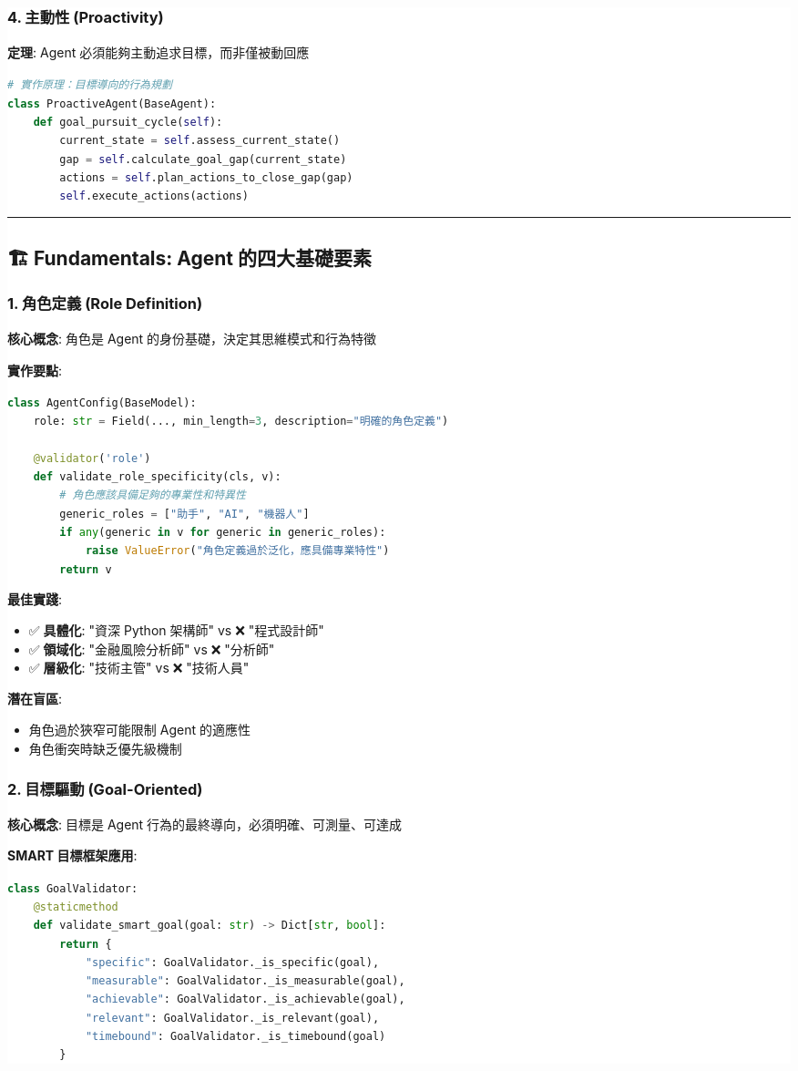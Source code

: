 ### 4. 主動性 (Proactivity)
**定理**: Agent 必須能夠主動追求目標，而非僅被動回應
```python
# 實作原理：目標導向的行為規劃
class ProactiveAgent(BaseAgent):
    def goal_pursuit_cycle(self):
        current_state = self.assess_current_state()
        gap = self.calculate_goal_gap(current_state)
        actions = self.plan_actions_to_close_gap(gap)
        self.execute_actions(actions)
```

---

## 🏗️ Fundamentals: Agent 的四大基礎要素

### 1. 角色定義 (Role Definition)

**核心概念**: 角色是 Agent 的身份基礎，決定其思維模式和行為特徵

**實作要點**:
```python
class AgentConfig(BaseModel):
    role: str = Field(..., min_length=3, description="明確的角色定義")
    
    @validator('role')
    def validate_role_specificity(cls, v):
        # 角色應該具備足夠的專業性和特異性
        generic_roles = ["助手", "AI", "機器人"]
        if any(generic in v for generic in generic_roles):
            raise ValueError("角色定義過於泛化，應具備專業特性")
        return v
```

**最佳實踐**:
- ✅ **具體化**: "資深 Python 架構師" vs ❌ "程式設計師"
- ✅ **領域化**: "金融風險分析師" vs ❌ "分析師" 
- ✅ **層級化**: "技術主管" vs ❌ "技術人員"

**潛在盲區**:
- 角色過於狹窄可能限制 Agent 的適應性
- 角色衝突時缺乏優先級機制

### 2. 目標驅動 (Goal-Oriented)

**核心概念**: 目標是 Agent 行為的最終導向，必須明確、可測量、可達成

**SMART 目標框架應用**:
```python
class GoalValidator:
    @staticmethod
    def validate_smart_goal(goal: str) -> Dict[str, bool]:
        return {
            "specific": GoalValidator._is_specific(goal),
            "measurable": GoalValidator._is_measurable(goal), 
            "achievable": GoalValidator._is_achievable(goal),
            "relevant": GoalValidator._is_relevant(goal),
            "timebound": GoalValidator._is_timebound(goal)
        }
```
